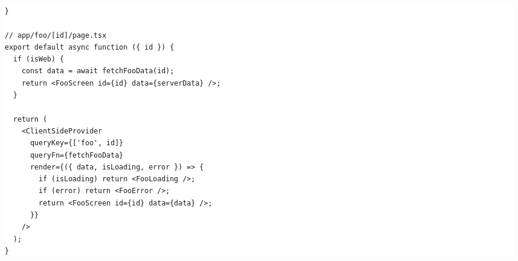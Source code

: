 ```tsx
}

// app/foo/[id]/page.tsx
export default async function ({ id }) {
  if (isWeb) {
    const data = await fetchFooData(id);
    return <FooScreen id={id} data={serverData} />;
  }

  return (
    <ClientSideProvider
      queryKey={['foo', id]}
      queryFn={fetchFooData}
      render={({ data, isLoading, error }) => {
        if (isLoading) return <FooLoading />;
        if (error) return <FooError />;
        return <FooScreen id={id} data={data} />;
      }}
    />
  );
}
```

